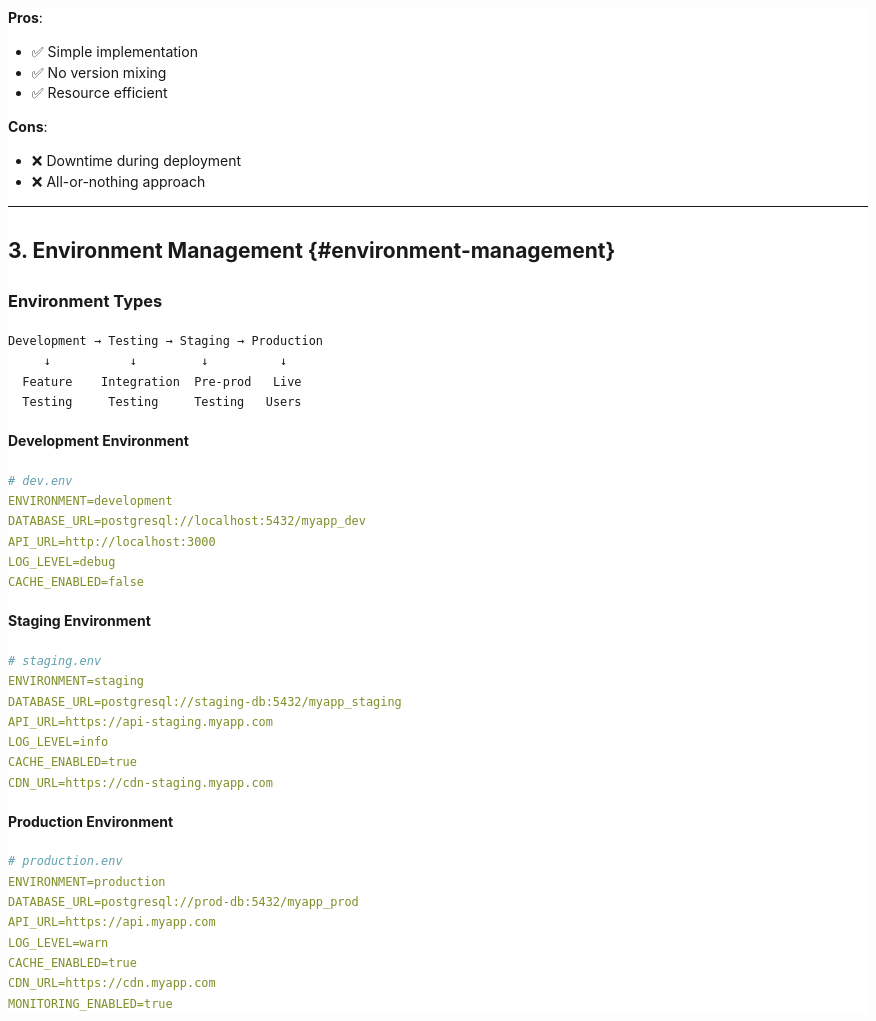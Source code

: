 **Pros**:
- ✅ Simple implementation
- ✅ No version mixing
- ✅ Resource efficient

**Cons**:
- ❌ Downtime during deployment
- ❌ All-or-nothing approach

---

## 3. Environment Management {#environment-management}

### Environment Types

```
Development → Testing → Staging → Production
     ↓           ↓         ↓          ↓
  Feature    Integration  Pre-prod   Live
  Testing     Testing     Testing   Users
```

#### Development Environment
```yaml
# dev.env
ENVIRONMENT=development
DATABASE_URL=postgresql://localhost:5432/myapp_dev
API_URL=http://localhost:3000
LOG_LEVEL=debug
CACHE_ENABLED=false
```

#### Staging Environment
```yaml
# staging.env
ENVIRONMENT=staging
DATABASE_URL=postgresql://staging-db:5432/myapp_staging
API_URL=https://api-staging.myapp.com
LOG_LEVEL=info
CACHE_ENABLED=true
CDN_URL=https://cdn-staging.myapp.com
```

#### Production Environment
```yaml
# production.env
ENVIRONMENT=production
DATABASE_URL=postgresql://prod-db:5432/myapp_prod
API_URL=https://api.myapp.com
LOG_LEVEL=warn
CACHE_ENABLED=true
CDN_URL=https://cdn.myapp.com
MONITORING_ENABLED=true
```

